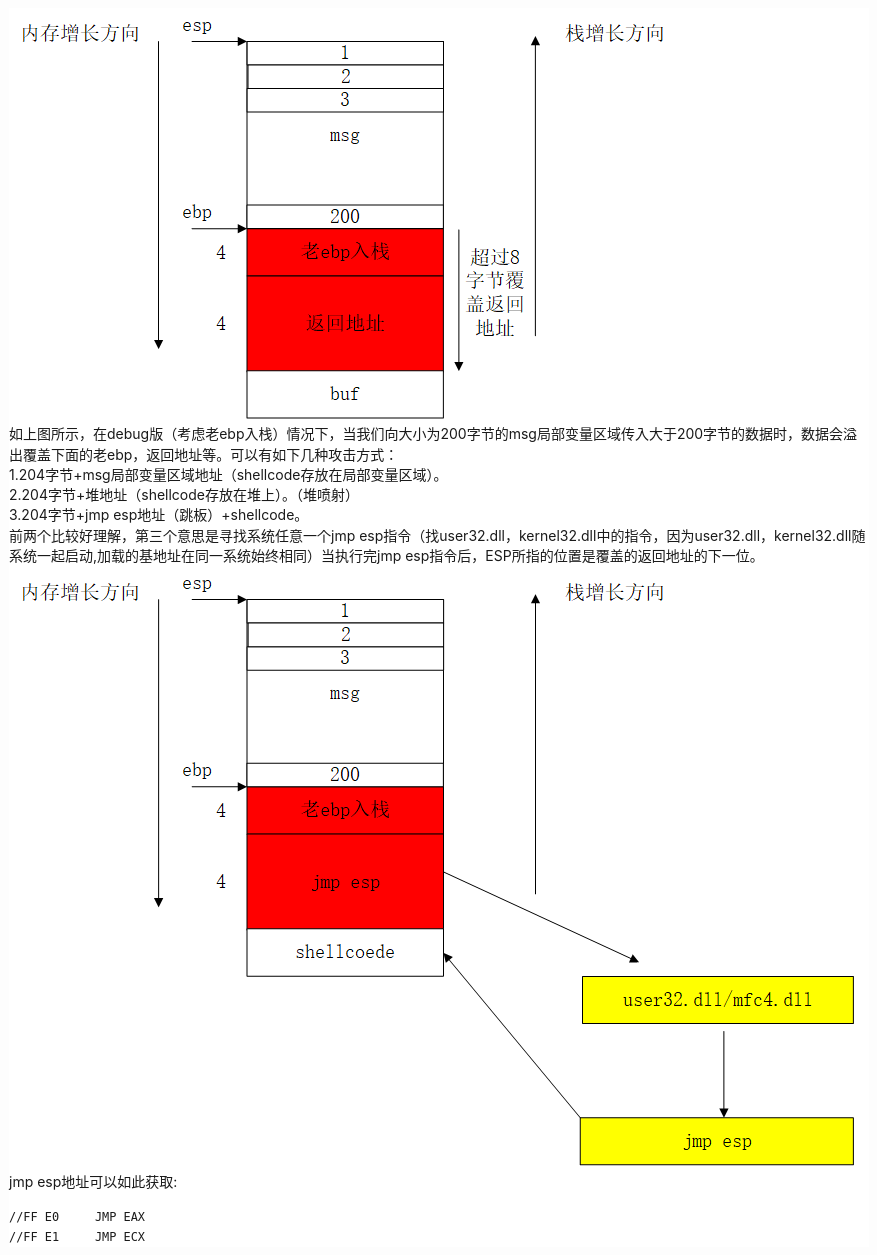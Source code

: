 ![漏洞分析](https://raw.githubusercontent.com/volcanohatred/volcanohatred.github.io/master/img/articles/漏洞分析/图片5.png)  
如上图所示，在debug版（考虑老ebp入栈）情况下，当我们向大小为200字节的msg局部变量区域传入大于200字节的数据时，数据会溢出覆盖下面的老ebp，返回地址等。可以有如下几种攻击方式：  
1.204字节+msg局部变量区域地址（shellcode存放在局部变量区域）。  
2.204字节+堆地址（shellcode存放在堆上）。（堆喷射）  
3.204字节+jmp esp地址（跳板）+shellcode。  
前两个比较好理解，第三个意思是寻找系统任意一个jmp esp指令（找user32.dll，kernel32.dll中的指令，因为user32.dll，kernel32.dll随系统一起启动,加载的基地址在同一系统始终相同）当执行完jmp esp指令后，ESP所指的位置是覆盖的返回地址的下一位。  
![漏洞分析](https://raw.githubusercontent.com/volcanohatred/volcanohatred.github.io/master/img/articles/漏洞分析/图片6.png)  
jmp esp地址可以如此获取:  
```
//FF E0		JMP EAX
//FF E1		JMP ECX
```